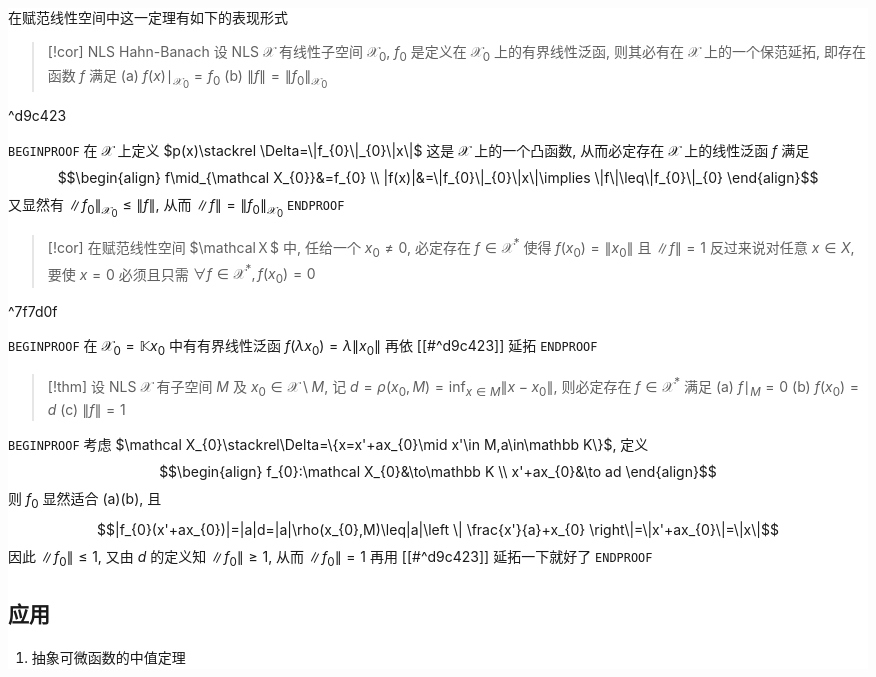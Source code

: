在赋范线性空间中这一定理有如下的表现形式

> [!cor] NLS Hahn-Banach
> 设 NLS $\mathcal X$ 有线性子空间 $\mathcal X_{0}$, $f_{0}$ 是定义在 $\mathcal X_0$ 上的有界线性泛函, 则其必有在 $\mathcal X$ 上的一个保范延拓, 即存在函数 $f$ 满足
> (a) $f(x)\mid_{\mathcal X_{0}}=f_{0}$
> (b) $\|f\|=\|f_{0}\|_{\mathcal X_{0}}$

^d9c423

`BEGINPROOF`
在 $\mathcal X$ 上定义 $p(x)\stackrel \Delta=\|f_{0}\|_{0}\|x\|$ 这是 $\mathcal X$ 上的一个凸函数, 从而必定存在 $\mathcal X$ 上的线性泛函 $f$ 满足
$$\begin{align}
f\mid_{\mathcal X_{0}}&=f_{0} \\
|f(x)|&=\|f_{0}\|_{0}\|x\|\implies \|f\|\leq\|f_{0}\|_{0}
\end{align}$$
又显然有 $\|f_{0}\|_{\mathcal X_{0}}\leq\|f\|$, 从而 $\|f\|=\|f_{0}\|_{\mathcal X_{0}}$
`ENDPROOF`

> [!cor]
> 在赋范线性空间 $\mathcalＸ$ 中, 任给一个 $x_{0}\neq0$, 必定存在 $f\in\mathcal X^*$ 使得 $f(x_{0})=\|x_{0}\|$ 且 $\|f\|=1$
> 反过来说对任意 $x\in X$, 要使 $x=0$ 必须且只需 $\forall f\in\mathcal X^*,f(x_{0})= 0$

^7f7d0f

`BEGINPROOF`
在 $\mathcal X_{0}=\mathbb Kx_{0}$ 中有有界线性泛函 $f(\lambda x_{0})=\lambda\|x_{0}\|$ 再依 [[#^d9c423]] 延拓
`ENDPROOF`

> [!thm]
> 设 NLS $\mathcal X$ 有子空间 $M$ 及 $x_{0}\in \mathcal X\setminus M$, 记 $d=\rho(x_{0},M)=\inf_{x\in M}\|x-x_{0}\|$, 则必定存在 $f\in\mathcal X^*$ 满足
> (a) $f\mid_{M}=0$
> (b) $f(x_{0})=d$
> (c) $\|f\|=1$

`BEGINPROOF`
考虑 $\mathcal X_{0}\stackrel\Delta=\{x=x'+ax_{0}\mid x'\in M,a\in\mathbb K\}$, 定义
$$\begin{align}
f_{0}:\mathcal X_{0}&\to\mathbb K \\
x'+ax_{0}&\to ad
\end{align}$$
则 $f_{0}$ 显然适合 (a)(b), 且
$$|f_{0}(x'+ax_{0})|=|a|d=|a|\rho(x_{0},M)\leq|a|\left \| \frac{x'}{a}+x_{0} \right\|=\|x'+ax_{0}\|=\|x\|$$
因此 $\|f_{0}\|\leq1$, 又由 $d$ 的定义知 $\|f_{0}\|\geq1$, 从而 $\|f_{0}\|=1$ 再用 [[#^d9c423]] 延拓一下就好了
`ENDPROOF`

## 应用

1. 抽象可微函数的中值定理
